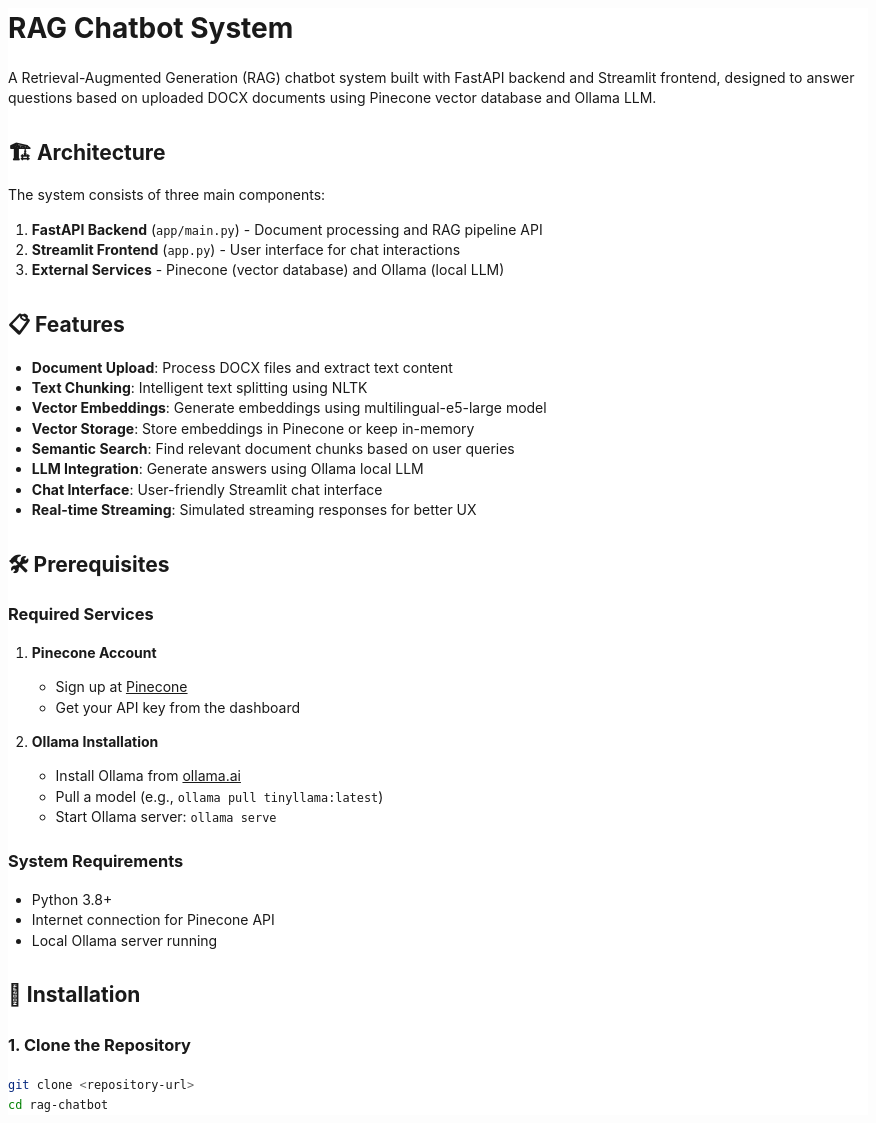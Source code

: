 # RAG Chatbot System

A Retrieval-Augmented Generation (RAG) chatbot system built with FastAPI backend and Streamlit frontend, designed to answer questions based on uploaded DOCX documents using Pinecone vector database and Ollama LLM.

## 🏗️ Architecture

The system consists of three main components:

1. **FastAPI Backend** (`app/main.py`) - Document processing and RAG pipeline API
2. **Streamlit Frontend** (`app.py`) - User interface for chat interactions
3. **External Services** - Pinecone (vector database) and Ollama (local LLM)

## 📋 Features

- **Document Upload**: Process DOCX files and extract text content
- **Text Chunking**: Intelligent text splitting using NLTK
- **Vector Embeddings**: Generate embeddings using multilingual-e5-large model
- **Vector Storage**: Store embeddings in Pinecone or keep in-memory
- **Semantic Search**: Find relevant document chunks based on user queries
- **LLM Integration**: Generate answers using Ollama local LLM
- **Chat Interface**: User-friendly Streamlit chat interface
- **Real-time Streaming**: Simulated streaming responses for better UX

## 🛠️ Prerequisites

### Required Services

1. **Pinecone Account**
   - Sign up at [Pinecone](https://www.pinecone.io/)
   - Get your API key from the dashboard

2. **Ollama Installation**
   - Install Ollama from [ollama.ai](https://ollama.ai/)
   - Pull a model (e.g., `ollama pull tinyllama:latest`)
   - Start Ollama server: `ollama serve`

### System Requirements

- Python 3.8+
- Internet connection for Pinecone API
- Local Ollama server running

## 🚀 Installation

### 1. Clone the Repository

```bash
git clone <repository-url>
cd rag-chatbot
```
